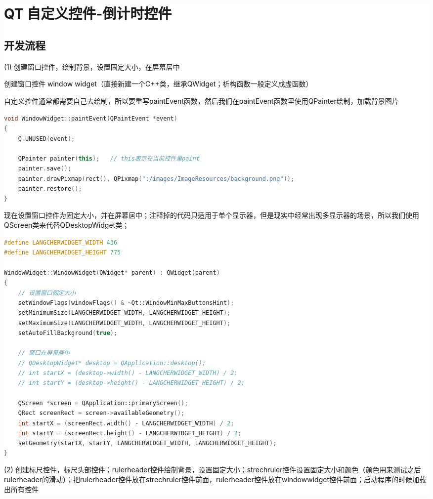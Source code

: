 # QT 自定义控件-倒计时控件

## 开发流程

(1) 创建窗口控件，绘制背景，设置固定大小，在屏幕居中

创建窗口控件 window widget（直接新建一个C++类，继承QWidget；析构函数一般定义成虚函数）

自定义控件通常都需要自己去绘制，所以要重写paintEvent函数，然后我们在paintEvent函数里使用QPainter绘制，加载背景图片

```cpp
void WindowWidget::paintEvent(QPaintEvent *event)
{
    Q_UNUSED(event);

    QPainter painter(this);   // this表示在当前控件里paint
    painter.save();
    painter.drawPixmap(rect(), QPixmap(":/images/ImageResources/background.png"));
    painter.restore();
}
```



现在设置窗口控件为固定大小，并在屏幕居中；注释掉的代码只适用于单个显示器，但是现实中经常出现多显示器的场景，所以我们使用QScreen类来代替QDesktopWidget类；

```cpp
#define LANGCHERWIDGET_WIDTH 436
#define LANGCHERWIDGET_HEIGHT 775

WindowWidget::WindowWidget(QWidget* parent) : QWidget(parent)
{
    // 设置窗口固定大小
    setWindowFlags(windowFlags() & ~Qt::WindowMinMaxButtonsHint);
    setMinimumSize(LANGCHERWIDGET_WIDTH, LANGCHERWIDGET_HEIGHT);
    setMaximumSize(LANGCHERWIDGET_WIDTH, LANGCHERWIDGET_HEIGHT);
    setAutoFillBackground(true);

    // 窗口在屏幕居中
    // QDesktopWidget* desktop = QApplication::desktop();
    // int startX = (desktop->width() - LANGCHERWIDGET_WIDTH) / 2;
    // int startY = (desktop->height() - LANGCHERWIDGET_HEIGHT) / 2;

    QScreen *screen = QApplication::primaryScreen();
    QRect screenRect = screen->availableGeometry();
    int startX = (screenRect.width() - LANGCHERWIDGET_WIDTH) / 2;
    int startY = (screenRect.height() - LANGCHERWIDGET_HEIGHT) / 2;
    setGeometry(startX, startY, LANGCHERWIDGET_WIDTH, LANGCHERWIDGET_HEIGHT);
}
```



(2) 创建标尺控件，标尺头部控件；rulerheader控件绘制背景，设置固定大小；strechruler控件设置固定大小和颜色（颜色用来测试之后rulerheader的滑动）；把rulerheader控件放在strechruler控件前面，rulerheader控件放在windowwidget控件前面；启动程序的时候加载出所有控件
